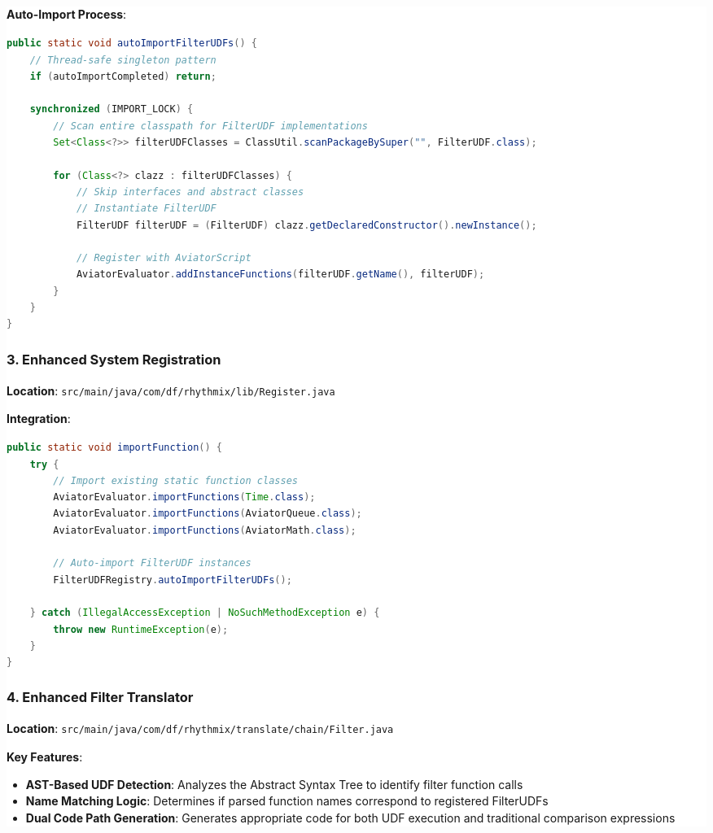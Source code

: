 **Auto-Import Process**:
```java
public static void autoImportFilterUDFs() {
    // Thread-safe singleton pattern
    if (autoImportCompleted) return;

    synchronized (IMPORT_LOCK) {
        // Scan entire classpath for FilterUDF implementations
        Set<Class<?>> filterUDFClasses = ClassUtil.scanPackageBySuper("", FilterUDF.class);

        for (Class<?> clazz : filterUDFClasses) {
            // Skip interfaces and abstract classes
            // Instantiate FilterUDF
            FilterUDF filterUDF = (FilterUDF) clazz.getDeclaredConstructor().newInstance();

            // Register with AviatorScript
            AviatorEvaluator.addInstanceFunctions(filterUDF.getName(), filterUDF);
        }
    }
}
```

### 3. Enhanced System Registration

**Location**: `src/main/java/com/df/rhythmix/lib/Register.java`

**Integration**:
```java
public static void importFunction() {
    try {
        // Import existing static function classes
        AviatorEvaluator.importFunctions(Time.class);
        AviatorEvaluator.importFunctions(AviatorQueue.class);
        AviatorEvaluator.importFunctions(AviatorMath.class);

        // Auto-import FilterUDF instances
        FilterUDFRegistry.autoImportFilterUDFs();

    } catch (IllegalAccessException | NoSuchMethodException e) {
        throw new RuntimeException(e);
    }
}
```

### 4. Enhanced Filter Translator

**Location**: `src/main/java/com/df/rhythmix/translate/chain/Filter.java`

**Key Features**:
- **AST-Based UDF Detection**: Analyzes the Abstract Syntax Tree to identify filter function calls
- **Name Matching Logic**: Determines if parsed function names correspond to registered FilterUDFs
- **Dual Code Path Generation**: Generates appropriate code for both UDF execution and traditional comparison expressions
